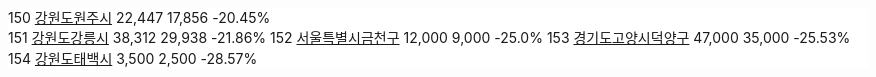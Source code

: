   <tr class="item">
    <td>150</td>
    <td><a href="/apt/강원도원주시">강원도원주시</a></td>
    <td>22,447</td>
    <td>17,856</td>
    <td>-20.45%</td>
  </tr>

  <tr>
    <td colspan="5">
      <script async src="https://pagead2.googlesyndication.com/pagead/js/adsbygoogle.js?client=ca-pub-3485438051770037"
          crossorigin="anonymous"></script>
      <ins class="adsbygoogle"
          style="display:block; text-align:center;"
          data-ad-layout="in-article"
          data-ad-format="fluid"
          data-ad-client="ca-pub-3485438051770037"
          data-ad-slot="2046582130"></ins>
      <script>
          (adsbygoogle = window.adsbygoogle || []).push({});
      </script>
    </td>
  </tr>            
            
  <tr class="item">
    <td>151</td>
    <td><a href="/apt/강원도강릉시">강원도강릉시</a></td>
    <td>38,312</td>
    <td>29,938</td>
    <td>-21.86%</td>
  </tr>

  <tr class="item">
    <td>152</td>
    <td><a href="/apt/서울특별시금천구">서울특별시금천구</a></td>
    <td>12,000</td>
    <td>9,000</td>
    <td>-25.0%</td>
  </tr>

  <tr class="item">
    <td>153</td>
    <td><a href="/apt/경기도고양시덕양구">경기도고양시덕양구</a></td>
    <td>47,000</td>
    <td>35,000</td>
    <td>-25.53%</td>
  </tr>

  <tr class="item">
    <td>154</td>
    <td><a href="/apt/강원도태백시">강원도태백시</a></td>
    <td>3,500</td>
    <td>2,500</td>
    <td>-28.57%</td>
  </tr>
